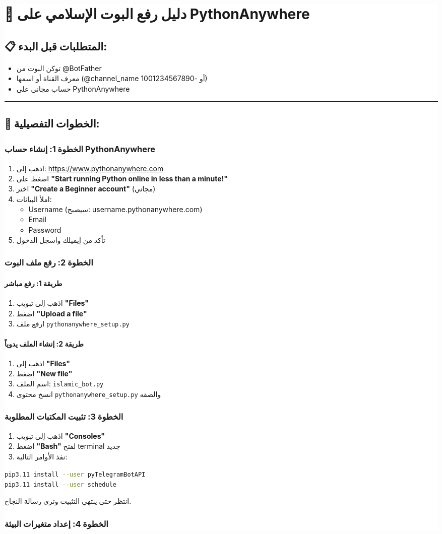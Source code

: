# 🐍 دليل رفع البوت الإسلامي على PythonAnywhere

## 📋 المتطلبات قبل البدء:

- توكن البوت من @BotFather
- معرف القناة أو اسمها (@channel_name أو -1001234567890)
- حساب مجاني على PythonAnywhere

---

## 🚀 الخطوات التفصيلية:

### **الخطوة 1: إنشاء حساب PythonAnywhere**

1. اذهب إلى: https://www.pythonanywhere.com
2. اضغط على **"Start running Python online in less than a minute!"**
3. اختر **"Create a Beginner account"** (مجاني)
4. املأ البيانات:
   - Username (سيصبح: username.pythonanywhere.com)
   - Email
   - Password
5. تأكد من إيميلك واسجل الدخول

### **الخطوة 2: رفع ملف البوت**

#### طريقة 1: رفع مباشر
1. اذهب إلى تبويب **"Files"**
2. اضغط **"Upload a file"**
3. ارفع ملف `pythonanywhere_setup.py`

#### طريقة 2: إنشاء الملف يدوياً
1. اذهب إلى **"Files"**
2. اضغط **"New file"**
3. اسم الملف: `islamic_bot.py`
4. انسخ محتوى `pythonanywhere_setup.py` والصقه

### **الخطوة 3: تثبيت المكتبات المطلوبة**

1. اذهب إلى تبويب **"Consoles"**
2. اضغط **"Bash"** لفتح terminal جديد
3. نفذ الأوامر التالية:

```bash
pip3.11 install --user pyTelegramBotAPI
pip3.11 install --user schedule
```

انتظر حتى ينتهي التثبيت وترى رسالة النجاح.

### **الخطوة 4: إعداد متغيرات البيئة**
